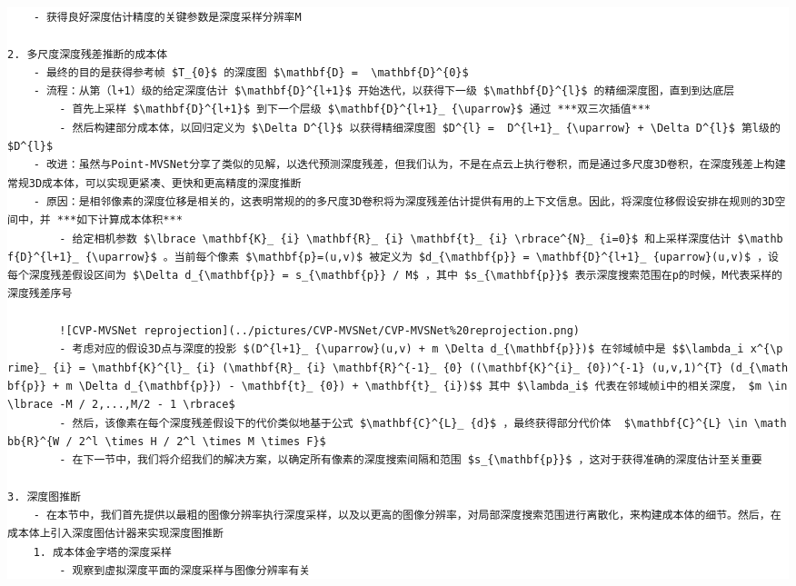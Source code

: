         - 获得良好深度估计精度的关键参数是深度采样分辨率M
    
    2. 多尺度深度残差推断的成本体
        - 最终的目的是获得参考帧 $T_{0}$ 的深度图 $\mathbf{D} =  \mathbf{D}^{0}$
        - 流程：从第（l+1）级的给定深度估计 $\mathbf{D}^{l+1}$ 开始迭代，以获得下一级 $\mathbf{D}^{l}$ 的精细深度图，直到到达底层
            - 首先上采样 $\mathbf{D}^{l+1}$ 到下一个层级 $\mathbf{D}^{l+1}_ {\uparrow}$ 通过 ***双三次插值*** 
            - 然后构建部分成本体，以回归定义为 $\Delta D^{l}$ 以获得精细深度图 $D^{l} =  D^{l+1}_ {\uparrow} + \Delta D^{l}$ 第l级的 $D^{l}$
        - 改进：虽然与Point-MVSNet分享了类似的见解，以迭代预测深度残差，但我们认为，不是在点云上执行卷积，而是通过多尺度3D卷积，在深度残差上构建常规3D成本体，可以实现更紧凑、更快和更高精度的深度推断
        - 原因：是相邻像素的深度位移是相关的，这表明常规的的多尺度3D卷积将为深度残差估计提供有用的上下文信息。因此，将深度位移假设安排在规则的3D空间中，并 ***如下计算成本体积***
            - 给定相机参数 $\lbrace \mathbf{K}_ {i} \mathbf{R}_ {i} \mathbf{t}_ {i} \rbrace^{N}_ {i=0}$ 和上采样深度估计 $\mathbf{D}^{l+1}_ {\uparrow}$ 。当前每个像素 $\mathbf{p}=(u,v)$ 被定义为 $d_{\mathbf{p}} = \mathbf{D}^{l+1}_ {uparrow}(u,v)$ ，设每个深度残差假设区间为 $\Delta d_{\mathbf{p}} = s_{\mathbf{p}} / M$ ，其中 $s_{\mathbf{p}}$ 表示深度搜索范围在p的时候，M代表采样的深度残差序号

            ![CVP-MVSNet reprojection](../pictures/CVP-MVSNet/CVP-MVSNet%20reprojection.png)
            - 考虑对应的假设3D点与深度的投影 $(D^{l+1}_ {\uparrow}(u,v) + m \Delta d_{\mathbf{p}})$ 在邻域帧中是 $$\lambda_i x^{\prime}_ {i} = \mathbf{K}^{l}_ {i} (\mathbf{R}_ {i} \mathbf{R}^{-1}_ {0} ((\mathbf{K}^{i}_ {0})^{-1} (u,v,1)^{T} (d_{\mathbf{p}} + m \Delta d_{\mathbf{p}}) - \mathbf{t}_ {0}) + \mathbf{t}_ {i})$$ 其中 $\lambda_i$ 代表在邻域帧i中的相关深度， $m \in \lbrace -M / 2,...,M/2 - 1 \rbrace$ 
            - 然后，该像素在每个深度残差假设下的代价类似地基于公式 $\mathbf{C}^{L}_ {d}$ ，最终获得部分代价体  $\mathbf{C}^{L} \in \mathbb{R}^{W / 2^l \times H / 2^l \times M \times F}$
            - 在下一节中，我们将介绍我们的解决方案，以确定所有像素的深度搜索间隔和范围 $s_{\mathbf{p}}$ ，这对于获得准确的深度估计至关重要
    
    3. 深度图推断
        - 在本节中，我们首先提供以最粗的图像分辨率执行深度采样，以及以更高的图像分辨率，对局部深度搜索范围进行离散化，来构建成本体的细节。然后，在成本体上引入深度图估计器来实现深度图推断
        1. 成本体金字塔的深度采样
            - 观察到虚拟深度平面的深度采样与图像分辨率有关
            